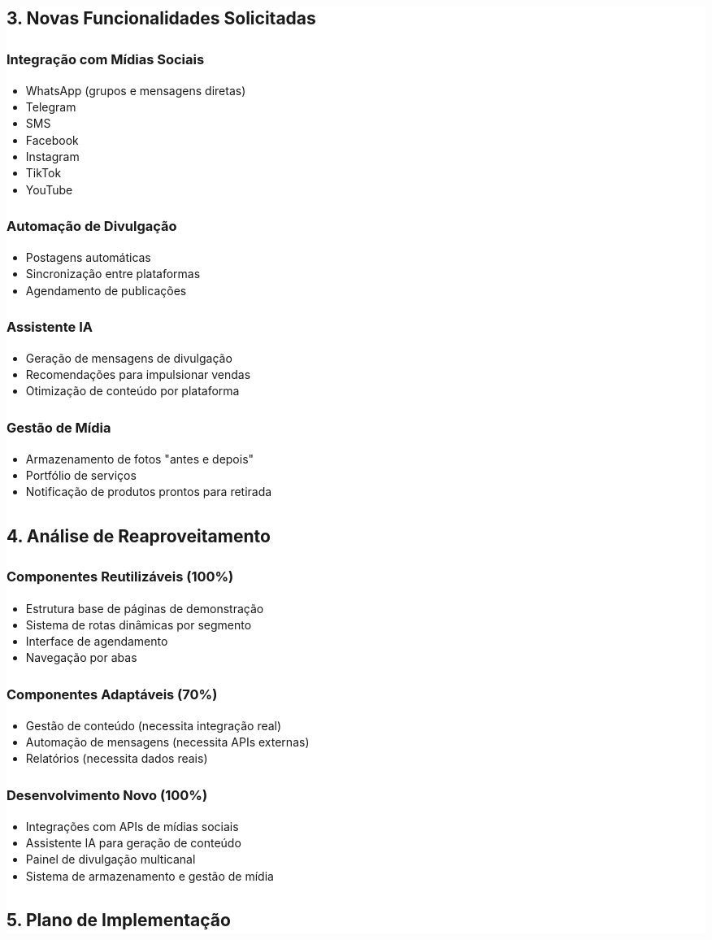 ## 3. Novas Funcionalidades Solicitadas

### Integração com Mídias Sociais
- WhatsApp (grupos e mensagens diretas)
- Telegram
- SMS
- Facebook
- Instagram
- TikTok
- YouTube

### Automação de Divulgação
- Postagens automáticas
- Sincronização entre plataformas
- Agendamento de publicações

### Assistente IA
- Geração de mensagens de divulgação
- Recomendações para impulsionar vendas
- Otimização de conteúdo por plataforma

### Gestão de Mídia
- Armazenamento de fotos "antes e depois"
- Portfólio de serviços
- Notificação de produtos prontos para retirada

## 4. Análise de Reaproveitamento

### Componentes Reutilizáveis (100%)
- Estrutura base de páginas de demonstração
- Sistema de rotas dinâmicas por segmento
- Interface de agendamento
- Navegação por abas

### Componentes Adaptáveis (70%)
- Gestão de conteúdo (necessita integração real)
- Automação de mensagens (necessita APIs externas)
- Relatórios (necessita dados reais)

### Desenvolvimento Novo (100%)
- Integrações com APIs de mídias sociais
- Assistente IA para geração de conteúdo
- Painel de divulgação multicanal
- Sistema de armazenamento e gestão de mídia

## 5. Plano de Implementação
